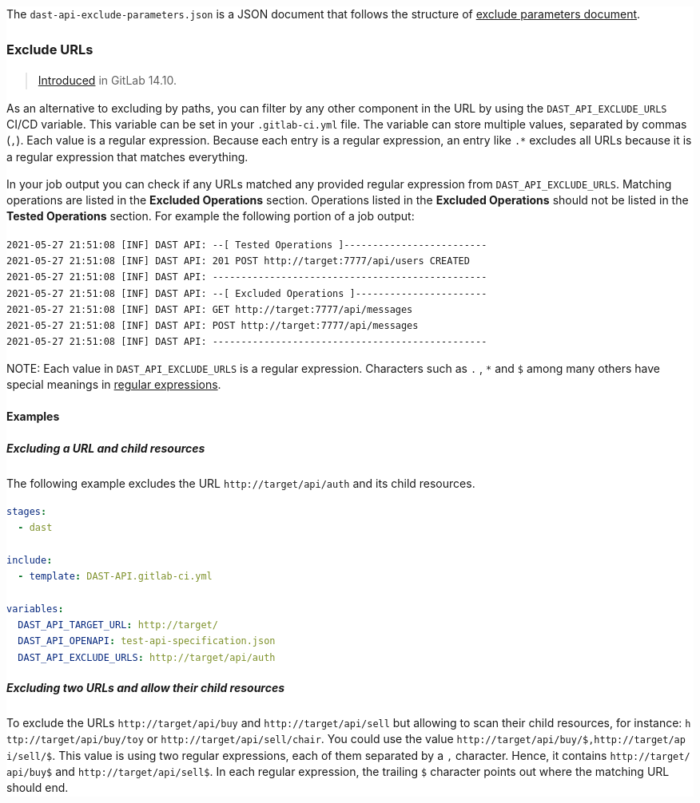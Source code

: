The `dast-api-exclude-parameters.json` is a JSON document that follows the structure of [exclude parameters document](#exclude-parameters-using-a-json-document).

### Exclude URLs

> [Introduced](https://gitlab.com/gitlab-org/gitlab/-/issues/357195) in GitLab 14.10.

As an alternative to excluding by paths, you can filter by any other component in the URL by using the `DAST_API_EXCLUDE_URLS` CI/CD variable. This variable can be set in your `.gitlab-ci.yml` file. The variable can store multiple values, separated by commas (`,`). Each value is a regular expression. Because each entry is a regular expression, an entry like `.*` excludes all URLs because it is a regular expression that matches everything.

In your job output you can check if any URLs matched any provided regular expression from `DAST_API_EXCLUDE_URLS`. Matching operations are listed in the **Excluded Operations** section. Operations listed in the **Excluded Operations** should not be listed in the **Tested Operations** section. For example the following portion of a job output:

```plaintext
2021-05-27 21:51:08 [INF] DAST API: --[ Tested Operations ]-------------------------
2021-05-27 21:51:08 [INF] DAST API: 201 POST http://target:7777/api/users CREATED
2021-05-27 21:51:08 [INF] DAST API: ------------------------------------------------
2021-05-27 21:51:08 [INF] DAST API: --[ Excluded Operations ]-----------------------
2021-05-27 21:51:08 [INF] DAST API: GET http://target:7777/api/messages
2021-05-27 21:51:08 [INF] DAST API: POST http://target:7777/api/messages
2021-05-27 21:51:08 [INF] DAST API: ------------------------------------------------
```

NOTE:
Each value in `DAST_API_EXCLUDE_URLS` is a regular expression. Characters such as `.` , `*` and `$` among many others have special meanings in [regular expressions](https://en.wikipedia.org/wiki/Regular_expression#Standards).

#### Examples

##### Excluding a URL and child resources

The following example excludes the URL `http://target/api/auth` and its child resources.

```yaml
stages:
  - dast

include:
  - template: DAST-API.gitlab-ci.yml

variables:
  DAST_API_TARGET_URL: http://target/
  DAST_API_OPENAPI: test-api-specification.json
  DAST_API_EXCLUDE_URLS: http://target/api/auth
```

##### Excluding two URLs and allow their child resources

To exclude the URLs `http://target/api/buy` and `http://target/api/sell` but allowing to scan their child resources, for instance: `http://target/api/buy/toy` or `http://target/api/sell/chair`. You could use the value `http://target/api/buy/$,http://target/api/sell/$`. This value is using two regular expressions, each of them separated by a `,` character. Hence, it contains `http://target/api/buy$` and `http://target/api/sell$`. In each regular expression, the trailing `$` character points out where the matching URL should end.
